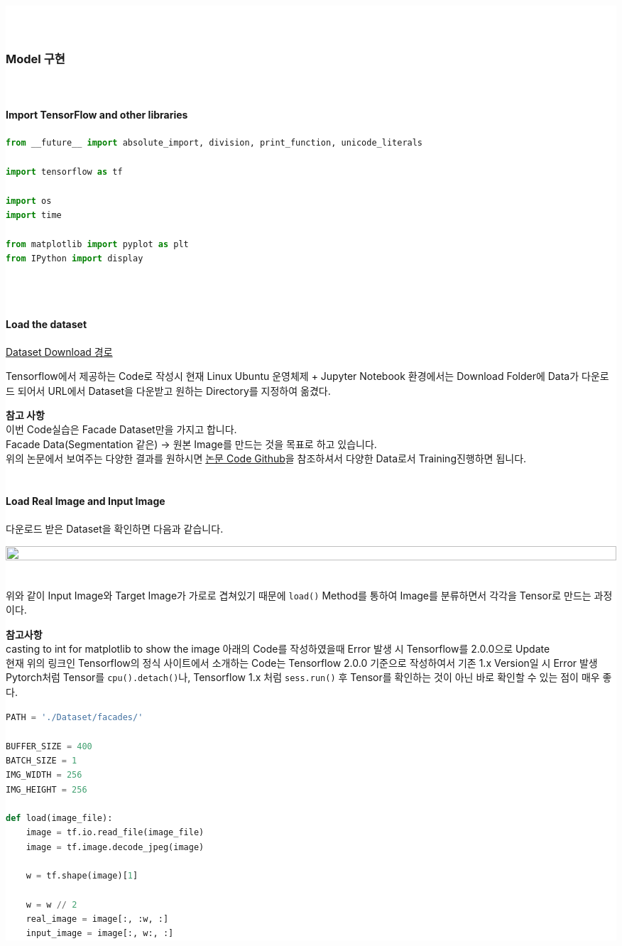 <br><br>

### Model 구현
<br>

#### Import TensorFlow and other libraries
```python
from __future__ import absolute_import, division, print_function, unicode_literals

import tensorflow as tf

import os
import time

from matplotlib import pyplot as plt
from IPython import display
```
<br><br>

#### Load the dataset
<a href="https://people.eecs.berkeley.edu/~tinghuiz/projects/pix2pix/datasets/facades.tar.gz">Dataset Download 경로</a>

Tensorflow에서 제공하는 Code로 작성시 현재 Linux Ubuntu 운영체제 + Jupyter Notebook 환경에서는 Download Folder에 Data가 다운로드 되어서 URL에서 Dataset을 다운받고 원하는 Directory를 지정하여 옮겼다.  

**참고 사항**  
이번 Code실습은 Facade Dataset만을 가지고 합니다.  
Facade Data(Segmentation 같은) -> 원본 Image를 만드는 것을 목표로 하고 있습니다.  
위의 논문에서 보여주는 다양한 결과를 원하시면 <a href="https://github.com/phillipi/pix2pix">논문 Code Github</a>을 참조하셔서 다양한 Data로서 Training진행하면 됩니다.
<br><br>

#### Load Real Image and Input Image
다운로드 받은 Dataset을 확인하면 다음과 같습니다.  
<div><img src="https://raw.githubusercontent.com/wjddyd66/wjddyd66.github.io/master/static/img/Tensorflow/5.png" height="100%" width="100%" /></div><br>

위와 같이 Input Image와 Target Image가 가로로 겹쳐있기 때문에 <code>load()</code> Method를 통하여 Image를 분류하면서 각각을 Tensor로 만드는 과정이다.  

**참고사항**  
casting to int for matplotlib to show the image 아래의 Code를 작성하였을때 Error 발생 시 Tensorflow를 2.0.0으로 Update  
현재 위의 링크인 Tensorflow의 정식 사이트에서 소개하는 Code는 Tensorflow 2.0.0 기준으로 작성하여서 기존 1.x Version일 시 Error 발생  
Pytorch처럼 Tensor를 <code>cpu().detach()</code>나, Tensorflow 1.x 처럼 <code>sess.run()</code> 후 Tensor를 확인하는 것이 아닌 바로 확인할 수 있는 점이 매우 좋다.


```python
PATH = './Dataset/facades/'

BUFFER_SIZE = 400
BATCH_SIZE = 1
IMG_WIDTH = 256
IMG_HEIGHT = 256

def load(image_file):
    image = tf.io.read_file(image_file)
    image = tf.image.decode_jpeg(image)
    
    w = tf.shape(image)[1]

    w = w // 2
    real_image = image[:, :w, :]
    input_image = image[:, w:, :]

```